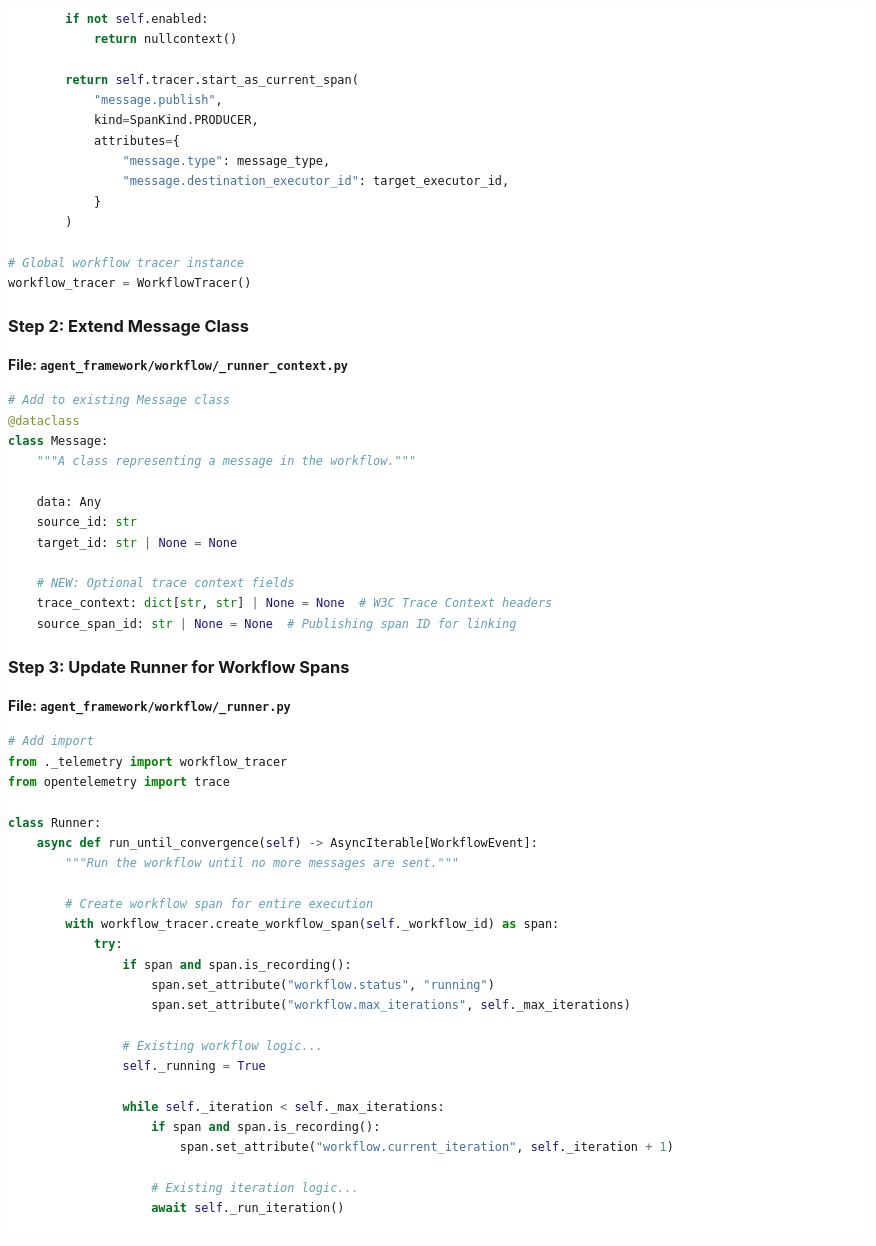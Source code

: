 ```python
        if not self.enabled:
            return nullcontext()
            
        return self.tracer.start_as_current_span(
            "message.publish",
            kind=SpanKind.PRODUCER,
            attributes={
                "message.type": message_type,
                "message.destination_executor_id": target_executor_id,
            }
        )

# Global workflow tracer instance
workflow_tracer = WorkflowTracer()
```

### Step 2: Extend Message Class

**File: `agent_framework/workflow/_runner_context.py`**

```python
# Add to existing Message class
@dataclass
class Message:
    """A class representing a message in the workflow."""
    
    data: Any
    source_id: str
    target_id: str | None = None
    
    # NEW: Optional trace context fields
    trace_context: dict[str, str] | None = None  # W3C Trace Context headers
    source_span_id: str | None = None  # Publishing span ID for linking
```

### Step 3: Update Runner for Workflow Spans

**File: `agent_framework/workflow/_runner.py`**

```python
# Add import
from ._telemetry import workflow_tracer
from opentelemetry import trace

class Runner:
    async def run_until_convergence(self) -> AsyncIterable[WorkflowEvent]:
        """Run the workflow until no more messages are sent."""
        
        # Create workflow span for entire execution
        with workflow_tracer.create_workflow_span(self._workflow_id) as span:
            try:
                if span and span.is_recording():
                    span.set_attribute("workflow.status", "running")
                    span.set_attribute("workflow.max_iterations", self._max_iterations)
                
                # Existing workflow logic...
                self._running = True
                
                while self._iteration < self._max_iterations:
                    if span and span.is_recording():
                        span.set_attribute("workflow.current_iteration", self._iteration + 1)
                    
                    # Existing iteration logic...
                    await self._run_iteration()
                    
```